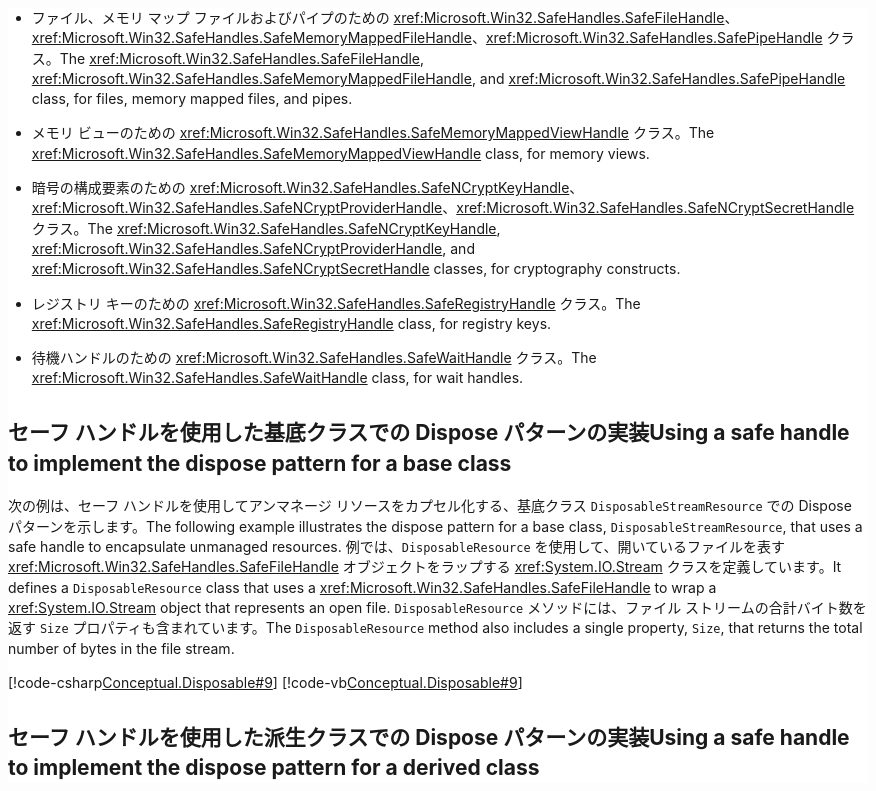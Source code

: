 * <span data-ttu-id="1327a-179">ファイル、メモリ マップ ファイルおよびパイプのための <xref:Microsoft.Win32.SafeHandles.SafeFileHandle>、<xref:Microsoft.Win32.SafeHandles.SafeMemoryMappedFileHandle>、<xref:Microsoft.Win32.SafeHandles.SafePipeHandle> クラス。</span><span class="sxs-lookup"><span data-stu-id="1327a-179">The <xref:Microsoft.Win32.SafeHandles.SafeFileHandle>, <xref:Microsoft.Win32.SafeHandles.SafeMemoryMappedFileHandle>, and <xref:Microsoft.Win32.SafeHandles.SafePipeHandle> class, for files, memory mapped files, and pipes.</span></span>  
  
* <span data-ttu-id="1327a-180">メモリ ビューのための <xref:Microsoft.Win32.SafeHandles.SafeMemoryMappedViewHandle> クラス。</span><span class="sxs-lookup"><span data-stu-id="1327a-180">The <xref:Microsoft.Win32.SafeHandles.SafeMemoryMappedViewHandle> class, for memory views.</span></span>  
  
* <span data-ttu-id="1327a-181">暗号の構成要素のための <xref:Microsoft.Win32.SafeHandles.SafeNCryptKeyHandle>、<xref:Microsoft.Win32.SafeHandles.SafeNCryptProviderHandle>、<xref:Microsoft.Win32.SafeHandles.SafeNCryptSecretHandle> クラス。</span><span class="sxs-lookup"><span data-stu-id="1327a-181">The <xref:Microsoft.Win32.SafeHandles.SafeNCryptKeyHandle>, <xref:Microsoft.Win32.SafeHandles.SafeNCryptProviderHandle>, and <xref:Microsoft.Win32.SafeHandles.SafeNCryptSecretHandle> classes, for cryptography constructs.</span></span>  
  
* <span data-ttu-id="1327a-182">レジストリ キーのための <xref:Microsoft.Win32.SafeHandles.SafeRegistryHandle> クラス。</span><span class="sxs-lookup"><span data-stu-id="1327a-182">The <xref:Microsoft.Win32.SafeHandles.SafeRegistryHandle> class, for registry keys.</span></span>  
  
* <span data-ttu-id="1327a-183">待機ハンドルのための <xref:Microsoft.Win32.SafeHandles.SafeWaitHandle> クラス。</span><span class="sxs-lookup"><span data-stu-id="1327a-183">The <xref:Microsoft.Win32.SafeHandles.SafeWaitHandle> class, for wait handles.</span></span>  
  
<a name="base"></a>   
## <a name="using-a-safe-handle-to-implement-the-dispose-pattern-for-a-base-class"></a><span data-ttu-id="1327a-184">セーフ ハンドルを使用した基底クラスでの Dispose パターンの実装</span><span class="sxs-lookup"><span data-stu-id="1327a-184">Using a safe handle to implement the dispose pattern for a base class</span></span>

<span data-ttu-id="1327a-185">次の例は、セーフ ハンドルを使用してアンマネージ リソースをカプセル化する、基底クラス `DisposableStreamResource` での Dispose パターンを示します。</span><span class="sxs-lookup"><span data-stu-id="1327a-185">The following example illustrates the dispose pattern for a base class, `DisposableStreamResource`, that uses a safe handle to encapsulate unmanaged resources.</span></span> <span data-ttu-id="1327a-186">例では、`DisposableResource` を使用して、開いているファイルを表す <xref:Microsoft.Win32.SafeHandles.SafeFileHandle> オブジェクトをラップする <xref:System.IO.Stream> クラスを定義しています。</span><span class="sxs-lookup"><span data-stu-id="1327a-186">It defines a `DisposableResource` class that uses a <xref:Microsoft.Win32.SafeHandles.SafeFileHandle> to wrap a <xref:System.IO.Stream> object that represents an open file.</span></span> <span data-ttu-id="1327a-187">`DisposableResource` メソッドには、ファイル ストリームの合計バイト数を返す `Size` プロパティも含まれています。</span><span class="sxs-lookup"><span data-stu-id="1327a-187">The `DisposableResource` method also includes a single property, `Size`, that returns the total number of bytes in the file stream.</span></span>  
  
[!code-csharp[Conceptual.Disposable#9](../../../samples/snippets/csharp/VS_Snippets_CLR/conceptual.disposable/cs/base1.cs#9)]
[!code-vb[Conceptual.Disposable#9](../../../samples/snippets/visualbasic/VS_Snippets_CLR/conceptual.disposable/vb/base1.vb#9)]  
  
<a name="derived"></a>   
## <a name="using-a-safe-handle-to-implement-the-dispose-pattern-for-a-derived-class"></a><span data-ttu-id="1327a-188">セーフ ハンドルを使用した派生クラスでの Dispose パターンの実装</span><span class="sxs-lookup"><span data-stu-id="1327a-188">Using a safe handle to implement the dispose pattern for a derived class</span></span>
